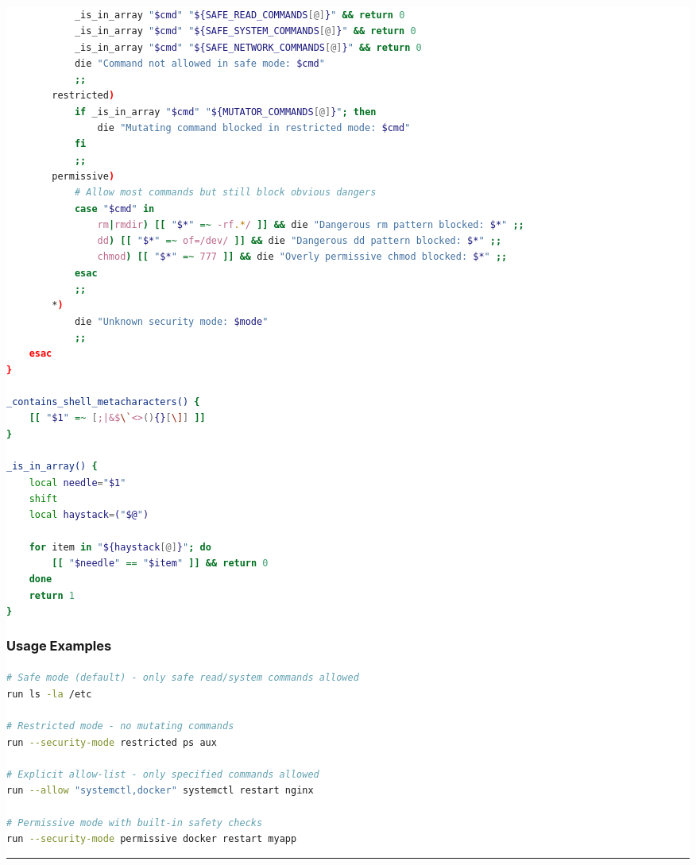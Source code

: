 ```bash
            _is_in_array "$cmd" "${SAFE_READ_COMMANDS[@]}" && return 0
            _is_in_array "$cmd" "${SAFE_SYSTEM_COMMANDS[@]}" && return 0
            _is_in_array "$cmd" "${SAFE_NETWORK_COMMANDS[@]}" && return 0
            die "Command not allowed in safe mode: $cmd"
            ;;
        restricted)
            if _is_in_array "$cmd" "${MUTATOR_COMMANDS[@]}"; then
                die "Mutating command blocked in restricted mode: $cmd"
            fi
            ;;
        permissive)
            # Allow most commands but still block obvious dangers
            case "$cmd" in
                rm|rmdir) [[ "$*" =~ -rf.*/ ]] && die "Dangerous rm pattern blocked: $*" ;;
                dd) [[ "$*" =~ of=/dev/ ]] && die "Dangerous dd pattern blocked: $*" ;;
                chmod) [[ "$*" =~ 777 ]] && die "Overly permissive chmod blocked: $*" ;;
            esac
            ;;
        *)
            die "Unknown security mode: $mode"
            ;;
    esac
}

_contains_shell_metacharacters() {
    [[ "$1" =~ [;|&$\`<>(){}[\]] ]]
}

_is_in_array() {
    local needle="$1"
    shift
    local haystack=("$@")
    
    for item in "${haystack[@]}"; do
        [[ "$needle" == "$item" ]] && return 0
    done
    return 1
}
```

### Usage Examples

```bash
# Safe mode (default) - only safe read/system commands allowed
run ls -la /etc

# Restricted mode - no mutating commands
run --security-mode restricted ps aux

# Explicit allow-list - only specified commands allowed
run --allow "systemctl,docker" systemctl restart nginx

# Permissive mode with built-in safety checks
run --security-mode permissive docker restart myapp
```

---